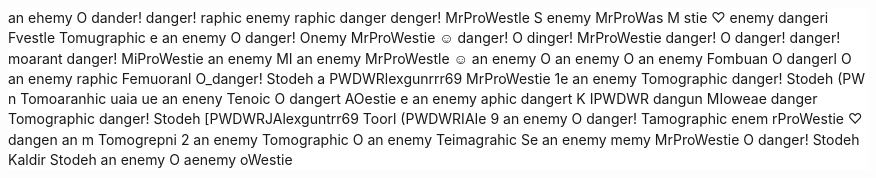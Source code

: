 an ehemy
O dander!
danger!
raphic
enemy
raphic
danger
denger!
MrProWestle S enemy
MrProWas
M stie ♡ enemy
dangeri
Fvestle
Tomugraphic e an enemy
O danger!
Onemy
MrProWestie ☺ danger!
O dinger!
MrProWestie danger!
O danger!
danger!
moarant danger!
MiProWestie
an enemy
MI an enemy
MrProWestle ☺ an enemy
O an enemy
O an enemy
Fombuan O dangerl
O an enemy
raphic
Femuoranl O_danger!
Stodeh a PWDWRlexgunrrr69
MrProWestie 1e an enemy
Tomographic danger!
Stodeh (PW n
Tomoaranhic
uaia ue
an eneny
Tenoic O dangert
AOestie e an enemy
aphic dangert
K IPWDWR
dangun
MIoweae danger
Tomographic danger!
Stodeh [PWDWRJAlexguntrr69
Toorl (PWDWRIAIe
9 an enemy
O danger!
Tamographic enem
rProWestie ♡ dangen
an m
Tomogrepni 2 an enemy
Tomographic O an enemy
Teimagrahic Se an enemy
memy
MrProWestie O danger!
Stodeh
Kaldir
Stodeh
an enemy
O aenemy
oWestie
